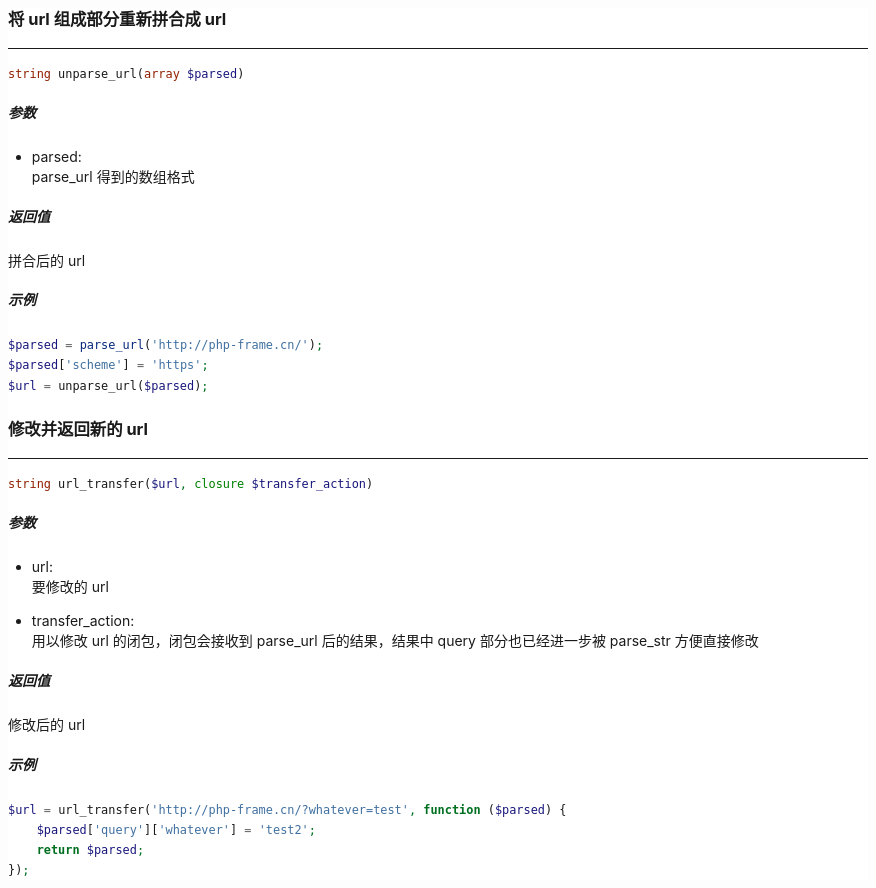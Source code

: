 







### 将 url 组成部分重新拼合成 url
----
```php
string unparse_url(array $parsed)
```
##### 参数
- parsed:  
    parse_url 得到的数组格式

##### 返回值
拼合后的 url

##### 示例
```php
$parsed = parse_url('http://php-frame.cn/');
$parsed['scheme'] = 'https';
$url = unparse_url($parsed);
```












### 修改并返回新的 url
----
```php
string url_transfer($url, closure $transfer_action)
```
##### 参数
- url:  
    要修改的 url

- transfer_action:  
    用以修改 url 的闭包，闭包会接收到 parse_url 后的结果，结果中 query 部分也已经进一步被 parse_str 方便直接修改

##### 返回值
修改后的 url

##### 示例
```php
$url = url_transfer('http://php-frame.cn/?whatever=test', function ($parsed) {
    $parsed['query']['whatever'] = 'test2';
    return $parsed;
});
```
